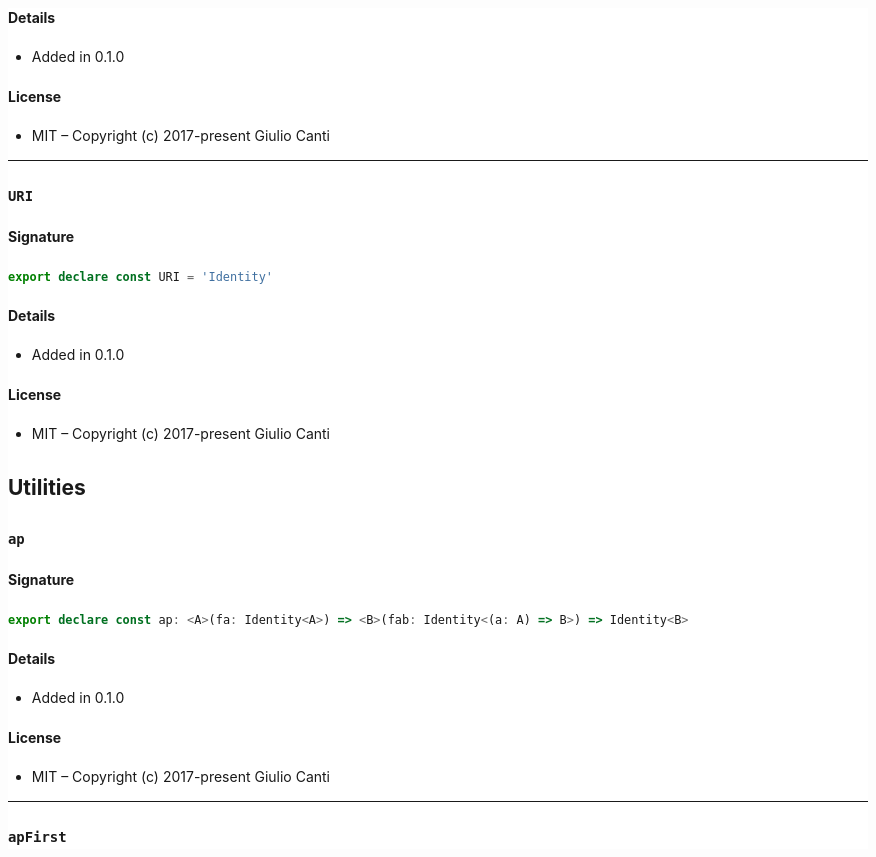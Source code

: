 #### Details

* Added in 0.1.0


#### License

* MIT – Copyright (c) 2017-present Giulio Canti

---


### `URI`




#### Signature

```typescript
export declare const URI = 'Identity'
```

#### Details

* Added in 0.1.0


#### License

* MIT – Copyright (c) 2017-present Giulio Canti

## Utilities


### `ap`




#### Signature

```typescript
export declare const ap: <A>(fa: Identity<A>) => <B>(fab: Identity<(a: A) => B>) => Identity<B>
```

#### Details

* Added in 0.1.0


#### License

* MIT – Copyright (c) 2017-present Giulio Canti

---


### `apFirst`
